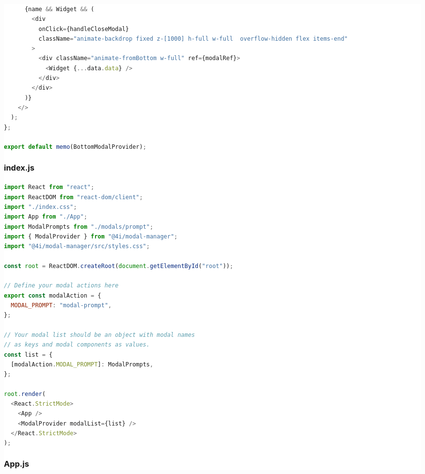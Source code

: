 ```javascript
      {name && Widget && (
        <div
          onClick={handleCloseModal}
          className="animate-backdrop fixed z-[1000] h-full w-full  overflow-hidden flex items-end"
        >
          <div className="animate-fromBottom w-full" ref={modalRef}>
            <Widget {...data.data} />
          </div>
        </div>
      )}
    </>
  );
};

export default memo(BottomModalProvider);
```

### index.js

```javascript
import React from "react";
import ReactDOM from "react-dom/client";
import "./index.css";
import App from "./App";
import ModalPrompts from "./modals/prompt";
import { ModalProvider } from "@4i/modal-manager";
import "@4i/modal-manager/src/styles.css";

const root = ReactDOM.createRoot(document.getElementById("root"));

// Define your modal actions here
export const modalAction = {
  MODAL_PROMPT: "modal-prompt",
};

// Your modal list should be an object with modal names
// as keys and modal components as values.
const list = {
  [modalAction.MODAL_PROMPT]: ModalPrompts,
};

root.render(
  <React.StrictMode>
    <App />
    <ModalProvider modalList={list} />
  </React.StrictMode>
);
```

### App.js
